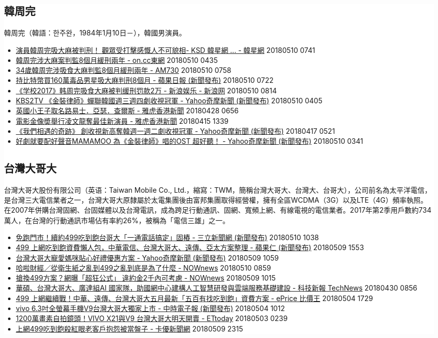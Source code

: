 ## 韓周完

韓周完（韓語：한주완，1984年1月10日－），韓國男演員。
- [演員韓周完吸大麻被判刑！ 觀眾受打擊感慨人不可貌相- KSD 韓星網 ... - 韓星網](https://www.koreastardaily.com/tc/news/105369 "演員韓周完吸大麻被判刑！ 觀眾受打擊感慨人不可貌相- KSD 韓星網 ... - 韓星網") 20180510 0741
- [韓周完涉大麻案判監8個月緩刑兩年 - on.cc東網](http://hk.on.cc/hk/bkn/cnt/entertainment/20180510/bkn-20180510120009684-0510_00862_001.html "韓周完涉大麻案判監8個月緩刑兩年 - on.cc東網") 20180510 0435
- [34歲韓周完涉吸食大麻判監8個月緩刑兩年 - AM730](https://www.am730.com.hk/news/share/125849 "34歲韓周完涉吸食大麻判監8個月緩刑兩年 - AM730") 20180510 0758
- [持比特幣買160萬毒品男星吸大麻判刑8個月 - 蘋果日報 (新聞發布)](https://tw.appledaily.com/new/realtime/20180510/1351110/ "持比特幣買160萬毒品男星吸大麻判刑8個月 - 蘋果日報 (新聞發布)") 20180510 0722
- [《学校2017》韩周完吸食大麻被判缓刑罚款2万 - 新浪娱乐 - 新浪网](http://ent.sina.com.cn/v/j/2018-05-10/doc-ihaichqz7108807.shtml "《学校2017》韩周完吸食大麻被判缓刑罚款2万 - 新浪娱乐 - 新浪网") 20180510 0814
- [KBS2TV 《金裝律師》蟬聯韓國週三週四劇收視冠軍 - Yahoo奇摩新聞 (新聞發布)](https://tw.news.yahoo.com/kbs2tv-%E9%87%91%E8%A3%9D%E5%BE%8B%E5%B8%AB-%E8%9F%AC%E8%81%AF%E9%9F%93%E5%9C%8B%E9%80%B1%E4%B8%89%E9%80%B1%E5%9B%9B%E5%8A%87%E6%94%B6%E8%A6%96%E5%86%A0%E8%BB%8D-034941947.html "KBS2TV 《金裝律師》蟬聯韓國週三週四劇收視冠軍 - Yahoo奇摩新聞 (新聞發布)") 20180510 0405
- [英國小王子取名路易士．亞瑟．查爾斯 - 雅虎香港新聞](https://hk.news.yahoo.com/%E8%8B%B1%E5%9C%8B%E5%B0%8F%E7%8E%8B%E5%AD%90%E5%8F%96%E5%90%8D%E8%B7%AF%E6%98%93%E5%A3%AB-%E4%BA%9E%E7%91%9F-%E6%9F%A5%E7%88%BE%E6%96%AF-112003327.html "英國小王子取名路易士．亞瑟．查爾斯 - 雅虎香港新聞") 20180428 0656
- [電影金像奬舉行凌文龍奪最佳新演員 - 雅虎香港新聞](https://hk.news.yahoo.com/%E9%9B%BB%E5%BD%B1%E9%87%91%E5%83%8F%E5%A5%AC%E8%88%89%E8%A1%8C-%E5%87%8C%E6%96%87%E9%BE%8D%E5%A5%AA%E6%9C%80%E4%BD%B3%E6%96%B0%E6%BC%94%E5%93%A1-132944745.html "電影金像奬舉行凌文龍奪最佳新演員 - 雅虎香港新聞") 20180415 1339
- [《我們相遇的奇跡》 創收視新高奪韓週一週二劇收視冠軍 - Yahoo奇摩新聞 (新聞發布)](https://tw.news.yahoo.com/%E6%88%91%E5%80%91%E7%9B%B8%E9%81%87%E7%9A%84%E5%A5%87%E8%B7%A1-%E5%89%B5%E6%94%B6%E8%A6%96%E6%96%B0%E9%AB%98-%E5%A5%AA%E9%9F%93%E9%80%B1-%E9%80%B1%E4%BA%8C%E5%8A%87%E6%94%B6%E8%A6%96%E5%86%A0%E8%BB%8D-050804866.html "《我們相遇的奇跡》 創收視新高奪韓週一週二劇收視冠軍 - Yahoo奇摩新聞 (新聞發布)") 20180417 0521
- [好劇就要配好聲音MAMAMOO 為《金裝律師》唱的OST 超好聽！ - Yahoo奇摩新聞 (新聞發布)](https://tw.news.yahoo.com/%E5%A5%BD%E5%8A%87%E5%B0%B1%E8%A6%81%E9%85%8D%E5%A5%BD%E8%81%B2%E9%9F%B3-mamamoo-%E7%82%BA-%E9%87%91%E8%A3%9D%E5%BE%8B%E5%B8%AB-%E5%94%B1%E7%9A%84-023200206.html "好劇就要配好聲音MAMAMOO 為《金裝律師》唱的OST 超好聽！ - Yahoo奇摩新聞 (新聞發布)") 20180510 0341

## 台灣大哥大

台灣大哥大股份有限公司（英语：Taiwan Mobile Co., Ltd.，縮寫：TWM，簡稱台灣大哥大、台灣大、台哥大），公司前名為太平洋電信，是台灣三大電信業者之一，台灣大哥大原隸屬於太電集團後由富邦集團取得經營權，擁有全區WCDMA（3G）以及LTE（4G）頻率執照。在2007年併購台灣固網、台固媒體以及台灣電訊，成為跨足行動通訊、固網、寬頻上網、有線電視的電信業者。2017年第2季用戶數約734萬人，在台灣的行動通訊市場佔有率約26%，被稱為「電信三雄」之一。
- [免跑門市！續約499吃到飽台哥大「一通電話搞定」固樁 - 三立新聞網 (新聞發布)](http://www.setn.com/News.aspx?NewsID=378348 "免跑門市！續約499吃到飽台哥大「一通電話搞定」固樁 - 三立新聞網 (新聞發布)") 20180510 1038
- [499 上網吃到飽資費懶人包，中華電信、台灣大哥大、遠傳、亞太方案整理 - 蘋果仁 (新聞發布)](https://applealmond.com/posts/31734 "499 上網吃到飽資費懶人包，中華電信、台灣大哥大、遠傳、亞太方案整理 - 蘋果仁 (新聞發布)") 20180509 1553
- [台灣大哥大寵愛媽咪貼心好禮優惠方案 - Yahoo奇摩新聞 (新聞發布)](https://tw.news.yahoo.com/%E5%8F%B0%E7%81%A3%E5%A4%A7%E5%93%A5%E5%A4%A7%E5%AF%B5%E6%84%9B%E5%AA%BD%E5%92%AA-%E8%B2%BC%E5%BF%83%E5%A5%BD%E7%A6%AE%E5%84%AA%E6%83%A0%E6%96%B9%E6%A1%88-105027271.html "台灣大哥大寵愛媽咪貼心好禮優惠方案 - Yahoo奇摩新聞 (新聞發布)") 20180509 1059
- [哈啦財經／從衛生紙之亂到499之亂到底是為了什麼 - NOWnews](https://www.nownews.com/news/20180510/2751696 "哈啦財經／從衛生紙之亂到499之亂到底是為了什麼 - NOWnews") 20180510 0859
- [搶換499方案？網曝「超狂公式」 違約金2千內可考慮 - NOWnews](https://www.nownews.com/news/20180509/2751024 "搶換499方案？網曝「超狂公式」 違約金2千內可考慮 - NOWnews") 20180509 1015
- [華碩、台灣大哥大、廣達組AI 國家隊，助國網中心建構人工智慧研發與雲端服務基礎建設 - 科技新報 TechNews](http://technews.tw/2018/04/30/asus-taiwanmobile-quanta-ai-team/ "華碩、台灣大哥大、廣達組AI 國家隊，助國網中心建構人工智慧研發與雲端服務基礎建設 - 科技新報 TechNews") 20180430 0856
- [499 上網繼續戰！中華、遠傳、台灣大哥大五月最新「五百有找吃到飽」資費方案 - ePrice 比價王](http://www.eprice.com.tw/mobile/talk/5035/5076184/1/ "499 上網繼續戰！中華、遠傳、台灣大哥大五月最新「五百有找吃到飽」資費方案 - ePrice 比價王") 20180504 1729
- [vivo 6.3吋全螢幕手機V9台灣大哥大獨家上市 - 中時電子報 (新聞發布)](http://www.chinatimes.com/realtimenews/20180504005668-260412 "vivo 6.3吋全螢幕手機V9台灣大哥大獨家上市 - 中時電子報 (新聞發布)") 20180504 1012
- [1200萬畫素自拍鏡頭！VIVO X21與V9 台灣大哥大明天開賣 - ETtoday](https://www.ettoday.net/news/20180503/1162112.htm "1200萬畫素自拍鏡頭！VIVO X21與V9 台灣大哥大明天開賣 - ETtoday") 20180503 0239
- [上網499吃到飽殺紅眼老客戶抱怨被當盤子 - 卡優新聞網](http://www.cardu.com.tw/news/detail.php?35569 "上網499吃到飽殺紅眼老客戶抱怨被當盤子 - 卡優新聞網") 20180509 2315

